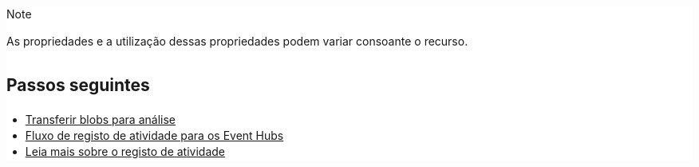 > [!NOTE]
> As propriedades e a utilização dessas propriedades podem variar consoante o recurso.
> 
> 

## <a name="next-steps"></a>Passos seguintes
* [Transferir blobs para análise](../storage/blobs/storage-dotnet-how-to-use-blobs.md#download-blobs)
* [Fluxo de registo de atividade para os Event Hubs](monitoring-stream-activity-logs-event-hubs.md)
* [Leia mais sobre o registo de atividade](monitoring-overview-activity-logs.md)

